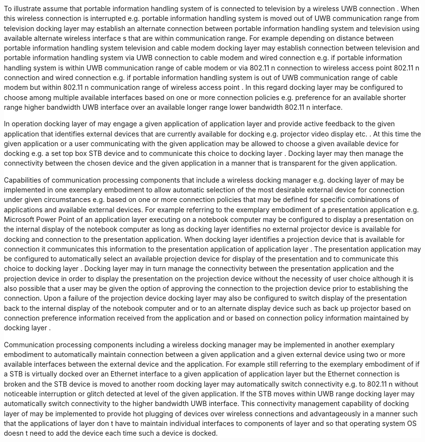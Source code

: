 To illustrate assume that portable information handling system of is connected to television by a wireless UWB connection . When this wireless connection is interrupted e.g. portable information handling system is moved out of UWB communication range from television docking layer may establish an alternate connection between portable information handling system and television using available alternate wireless interface s that are within communication range. For example depending on distance between portable information handling system television and cable modem docking layer may establish connection between television and portable information handling system via UWB connection to cable modem and wired connection e.g. if portable information handling system is within UWB communication range of cable modem or via 802.11 n connection to wireless access point 802.11 n connection and wired connection e.g. if portable information handling system is out of UWB communication range of cable modem but within 802.11 n communication range of wireless access point . In this regard docking layer may be configured to choose among multiple available interfaces based on one or more connection policies e.g. preference for an available shorter range higher bandwidth UWB interface over an available longer range lower bandwidth 802.11 n interface.

In operation docking layer of may engage a given application of application layer and provide active feedback to the given application that identifies external devices that are currently available for docking e.g. projector video display etc. . At this time the given application or a user communicating with the given application may be allowed to choose a given available device for docking e.g. a set top box STB device and to communicate this choice to docking layer . Docking layer may then manage the connectivity between the chosen device and the given application in a manner that is transparent for the given application.

Capabilities of communication processing components that include a wireless docking manager e.g. docking layer of may be implemented in one exemplary embodiment to allow automatic selection of the most desirable external device for connection under given circumstances e.g. based on one or more connection policies that may be defined for specific combinations of applications and available external devices. For example referring to the exemplary embodiment of a presentation application e.g. Microsoft Power Point of an application layer executing on a notebook computer may be configured to display a presentation on the internal display of the notebook computer as long as docking layer identifies no external projector device is available for docking and connection to the presentation application. When docking layer identifies a projection device that is available for connection it communicates this information to the presentation application of application layer . The presentation application may be configured to automatically select an available projection device for display of the presentation and to communicate this choice to docking layer . Docking layer may in turn manage the connectivity between the presentation application and the projection device in order to display the presentation on the projection device without the necessity of user choice although it is also possible that a user may be given the option of approving the connection to the projection device prior to establishing the connection. Upon a failure of the projection device docking layer may also be configured to switch display of the presentation back to the internal display of the notebook computer and or to an alternate display device such as back up projector based on connection preference information received from the application and or based on connection policy information maintained by docking layer .

Communication processing components including a wireless docking manager may be implemented in another exemplary embodiment to automatically maintain connection between a given application and a given external device using two or more available interfaces between the external device and the application. For example still referring to the exemplary embodiment of if a STB is virtually docked over an Ethernet interface to a given application of application layer but the Ethernet connection is broken and the STB device is moved to another room docking layer may automatically switch connectivity e.g. to 802.11 n without noticeable interruption or glitch detected at level of the given application. If the STB moves within UWB range docking layer may automatically switch connectivity to the higher bandwidth UWB interface. This connectivity management capability of docking layer of may be implemented to provide hot plugging of devices over wireless connections and advantageously in a manner such that the applications of layer don t have to maintain individual interfaces to components of layer and so that operating system OS doesn t need to add the device each time such a device is docked.

